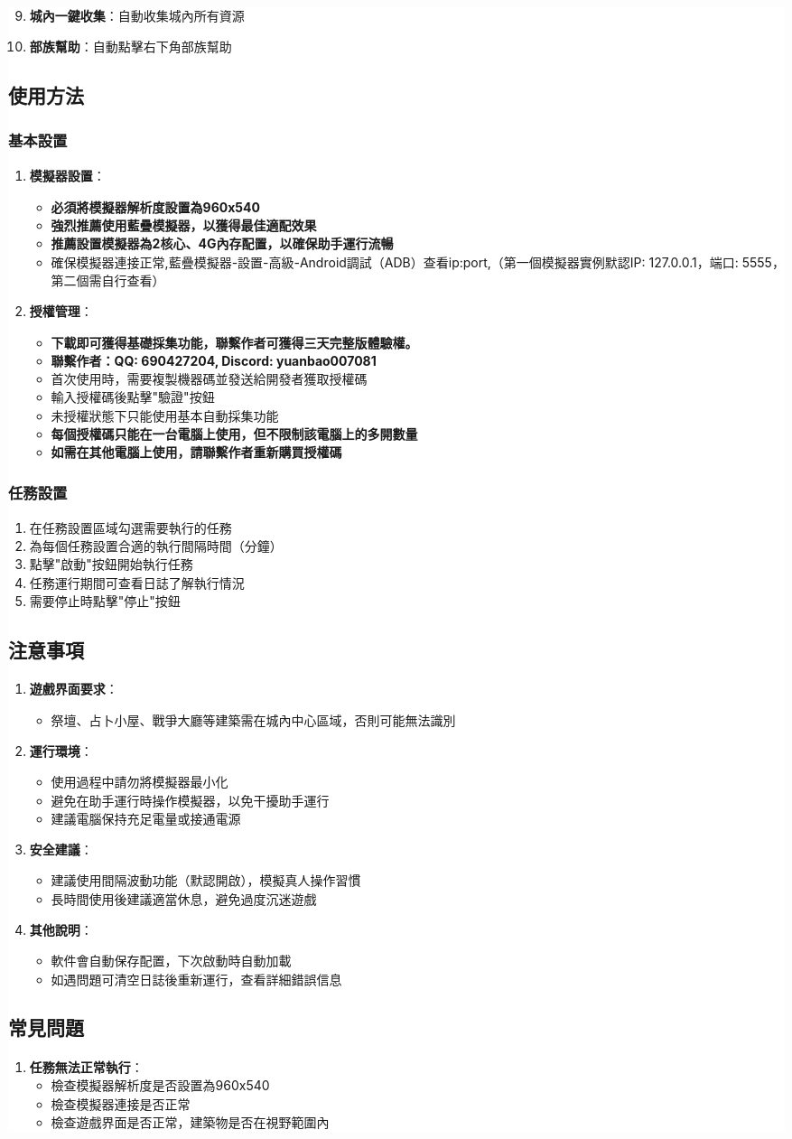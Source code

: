 9. **城內一鍵收集**：自動收集城內所有資源

10. **部族幫助**：自動點擊右下角部族幫助

## 使用方法

### 基本設置

1. **模擬器設置**：
   - **必須將模擬器解析度設置為960x540**
   - **強烈推薦使用藍疊模擬器，以獲得最佳適配效果**
   - **推薦設置模擬器為2核心、4G內存配置，以確保助手運行流暢**
   - 確保模擬器連接正常,藍疊模擬器-設置-高級-Android調試（ADB）查看ip:port,（第一個模擬器實例默認IP: 127.0.0.1，端口: 5555，第二個需自行查看）

2. **授權管理**：
   - **下載即可獲得基礎採集功能，聯繫作者可獲得三天完整版體驗權。**
   - **聯繫作者：QQ: 690427204, Discord: yuanbao007081**
   - 首次使用時，需要複製機器碼並發送給開發者獲取授權碼
   - 輸入授權碼後點擊"驗證"按鈕
   - 未授權狀態下只能使用基本自動採集功能
   - **每個授權碼只能在一台電腦上使用，但不限制該電腦上的多開數量**
   - **如需在其他電腦上使用，請聯繫作者重新購買授權碼**

### 任務設置

1. 在任務設置區域勾選需要執行的任務
2. 為每個任務設置合適的執行間隔時間（分鐘）
3. 點擊"啟動"按鈕開始執行任務
4. 任務運行期間可查看日誌了解執行情況
5. 需要停止時點擊"停止"按鈕

## 注意事項

1. **遊戲界面要求**：
   - 祭壇、占卜小屋、戰爭大廳等建築需在城內中心區域，否則可能無法識別

2. **運行環境**：
   - 使用過程中請勿將模擬器最小化
   - 避免在助手運行時操作模擬器，以免干擾助手運行
   - 建議電腦保持充足電量或接通電源

3. **安全建議**：
   - 建議使用間隔波動功能（默認開啟），模擬真人操作習慣
   - 長時間使用後建議適當休息，避免過度沉迷遊戲

4. **其他說明**：
   - 軟件會自動保存配置，下次啟動時自動加載
   - 如遇問題可清空日誌後重新運行，查看詳細錯誤信息

## 常見問題

1. **任務無法正常執行**：
   - 檢查模擬器解析度是否設置為960x540
   - 檢查模擬器連接是否正常
   - 檢查遊戲界面是否正常，建築物是否在視野範圍內
